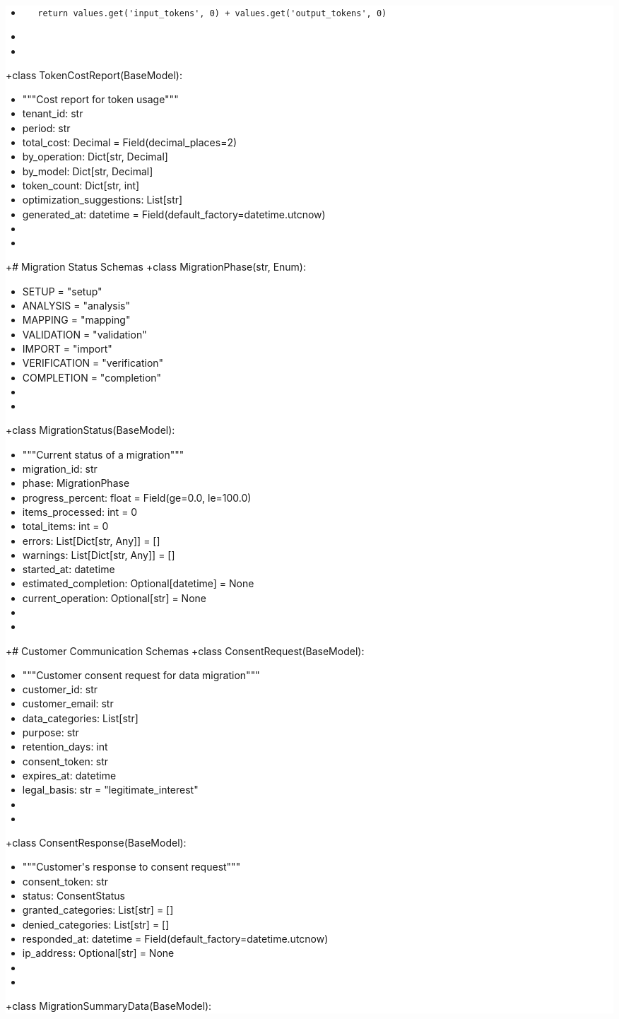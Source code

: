 +        return values.get('input_tokens', 0) + values.get('output_tokens', 0)
+
+
+class TokenCostReport(BaseModel):
+    """Cost report for token usage"""
+    tenant_id: str
+    period: str
+    total_cost: Decimal = Field(decimal_places=2)
+    by_operation: Dict[str, Decimal]
+    by_model: Dict[str, Decimal]
+    token_count: Dict[str, int]
+    optimization_suggestions: List[str]
+    generated_at: datetime = Field(default_factory=datetime.utcnow)
+
+
+# Migration Status Schemas
+class MigrationPhase(str, Enum):
+    SETUP = "setup"
+    ANALYSIS = "analysis"
+    MAPPING = "mapping"
+    VALIDATION = "validation"
+    IMPORT = "import"
+    VERIFICATION = "verification"
+    COMPLETION = "completion"
+
+
+class MigrationStatus(BaseModel):
+    """Current status of a migration"""
+    migration_id: str
+    phase: MigrationPhase
+    progress_percent: float = Field(ge=0.0, le=100.0)
+    items_processed: int = 0
+    total_items: int = 0
+    errors: List[Dict[str, Any]] = []
+    warnings: List[Dict[str, Any]] = []
+    started_at: datetime
+    estimated_completion: Optional[datetime] = None
+    current_operation: Optional[str] = None
+
+
+# Customer Communication Schemas
+class ConsentRequest(BaseModel):
+    """Customer consent request for data migration"""
+    customer_id: str
+    customer_email: str
+    data_categories: List[str]
+    purpose: str
+    retention_days: int
+    consent_token: str
+    expires_at: datetime
+    legal_basis: str = "legitimate_interest"
+
+
+class ConsentResponse(BaseModel):
+    """Customer's response to consent request"""
+    consent_token: str
+    status: ConsentStatus
+    granted_categories: List[str] = []
+    denied_categories: List[str] = []
+    responded_at: datetime = Field(default_factory=datetime.utcnow)
+    ip_address: Optional[str] = None
+
+
+class MigrationSummaryData(BaseModel):